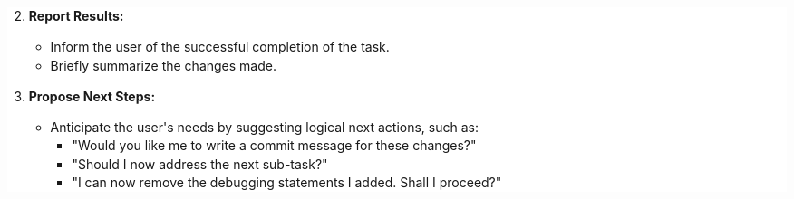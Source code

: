 2.  **Report Results:**
    *   Inform the user of the successful completion of the task.
    *   Briefly summarize the changes made.

3.  **Propose Next Steps:**
    *   Anticipate the user's needs by suggesting logical next actions, such as:
        *   "Would you like me to write a commit message for these changes?"
        *   "Should I now address the next sub-task?"
        *   "I can now remove the debugging statements I added. Shall I proceed?"
